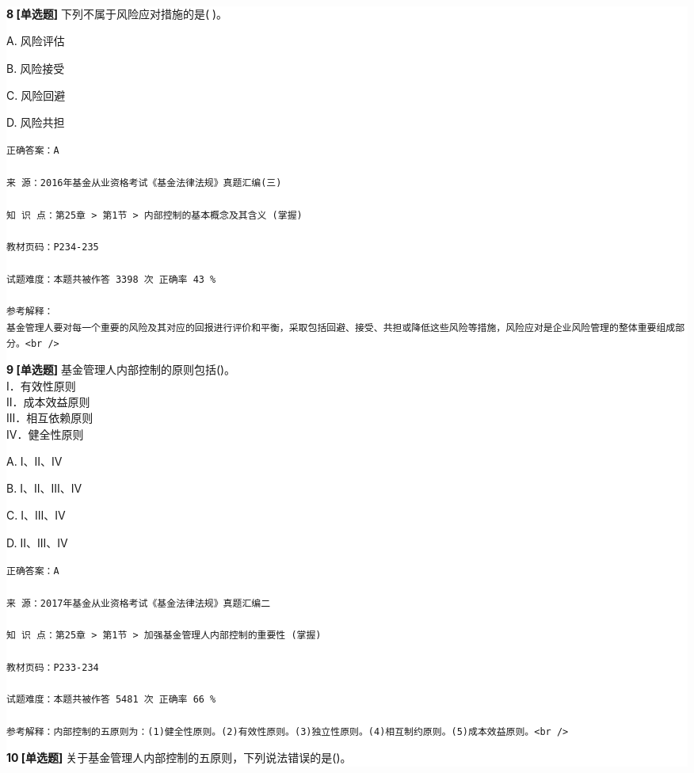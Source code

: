 
**8 [单选题]** 
下列不属于风险应对措施的是( )。

A. 风险评估

B. 风险接受

C. 风险回避

D. 风险共担

```
正确答案：A

来 源：2016年基金从业资格考试《基金法律法规》真题汇编(三)

知 识 点：第25章 > 第1节 > 内部控制的基本概念及其含义 (掌握)

教材页码：P234-235

试题难度：本题共被作答 3398 次 正确率 43 %

参考解释：
基金管理人要对每一个重要的风险及其对应的回报进行评价和平衡，采取包括回避、接受、共担或降低这些风险等措施，风险应对是企业风险管理的整体重要组成部分。<br />

```


**9 [单选题]** 基金管理人内部控制的原则包括()。<br />
Ⅰ．有效性原则<br />
Ⅱ．成本效益原则<br />
Ⅲ．相互依赖原则<br />
Ⅳ．健全性原则

A. Ⅰ、Ⅱ、Ⅳ

B. Ⅰ、Ⅱ、Ⅲ、Ⅳ

C. Ⅰ、Ⅲ、Ⅳ

D. Ⅱ、Ⅲ、Ⅳ

```
正确答案：A

来 源：2017年基金从业资格考试《基金法律法规》真题汇编二

知 识 点：第25章 > 第1节 > 加强基金管理人内部控制的重要性 (掌握)

教材页码：P233-234

试题难度：本题共被作答 5481 次 正确率 66 %

参考解释：内部控制的五原则为：(1)健全性原则。(2)有效性原则。(3)独立性原则。(4)相互制约原则。(5)成本效益原则。<br />
```


**10 [单选题]** 
关于基金管理人内部控制的五原则，下列说法错误的是()。
